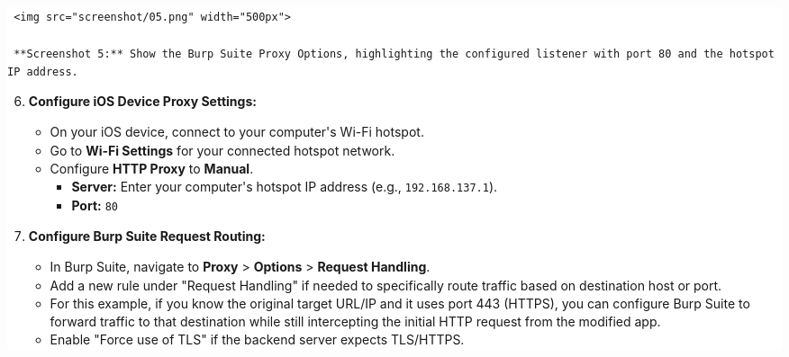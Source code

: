      <img src="screenshot/05.png" width="500px">

     **Screenshot 5:** Show the Burp Suite Proxy Options, highlighting the configured listener with port 80 and the hotspot IP address.

6.  **Configure iOS Device Proxy Settings:**

    *   On your iOS device, connect to your computer's Wi-Fi hotspot.
    *   Go to **Wi-Fi Settings** for your connected hotspot network.
    *   Configure **HTTP Proxy** to **Manual**.
        *   **Server:** Enter your computer's hotspot IP address (e.g., `192.168.137.1`).
        *   **Port:** `80`

7.  **Configure Burp Suite Request Routing:**

    *   In Burp Suite, navigate to **Proxy** > **Options** > **Request Handling**.
    *   Add a new rule under "Request Handling" if needed to specifically route traffic based on destination host or port.
    *   For this example, if you know the original target URL/IP and it uses port 443 (HTTPS), you can configure Burp Suite to forward traffic to that destination while still intercepting the initial HTTP request from the modified app.
    *   Enable "Force use of TLS" if the backend server expects TLS/HTTPS.
